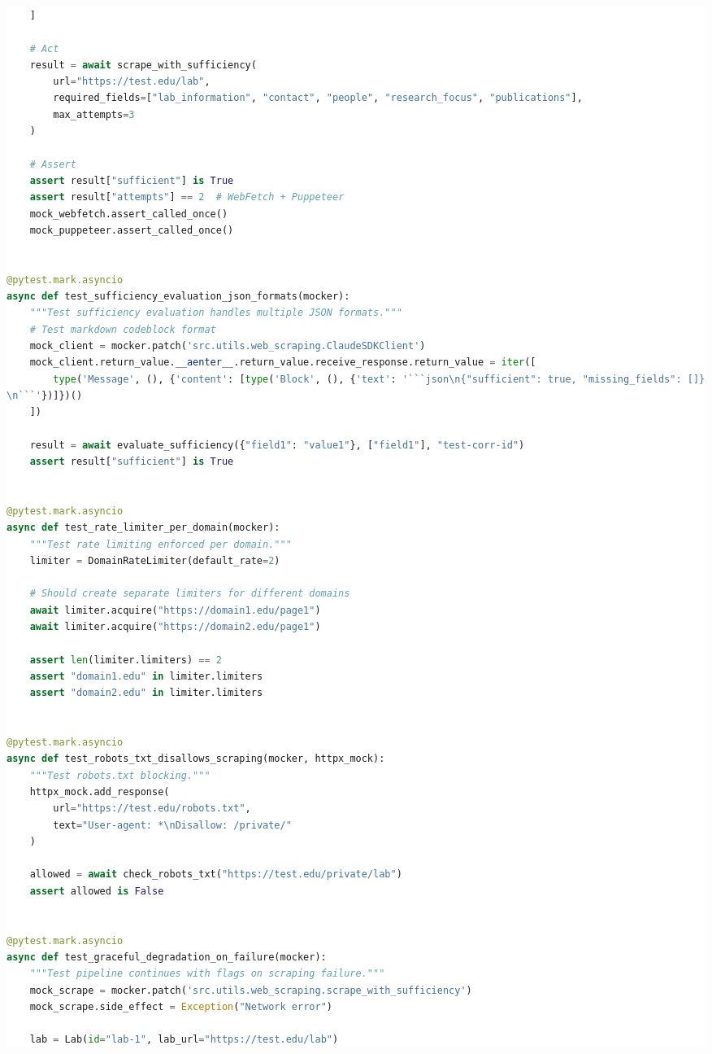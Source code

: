 ```python
    ]

    # Act
    result = await scrape_with_sufficiency(
        url="https://test.edu/lab",
        required_fields=["lab_information", "contact", "people", "research_focus", "publications"],
        max_attempts=3
    )

    # Assert
    assert result["sufficient"] is True
    assert result["attempts"] == 2  # WebFetch + Puppeteer
    mock_webfetch.assert_called_once()
    mock_puppeteer.assert_called_once()


@pytest.mark.asyncio
async def test_sufficiency_evaluation_json_formats(mocker):
    """Test sufficiency evaluation handles multiple JSON formats."""
    # Test markdown codeblock format
    mock_client = mocker.patch('src.utils.web_scraping.ClaudeSDKClient')
    mock_client.return_value.__aenter__.return_value.receive_response.return_value = iter([
        type('Message', (), {'content': [type('Block', (), {'text': '```json\n{"sufficient": true, "missing_fields": []}\n```'})]})()
    ])

    result = await evaluate_sufficiency({"field1": "value1"}, ["field1"], "test-corr-id")
    assert result["sufficient"] is True


@pytest.mark.asyncio
async def test_rate_limiter_per_domain(mocker):
    """Test rate limiting enforced per domain."""
    limiter = DomainRateLimiter(default_rate=2)

    # Should create separate limiters for different domains
    await limiter.acquire("https://domain1.edu/page1")
    await limiter.acquire("https://domain2.edu/page1")

    assert len(limiter.limiters) == 2
    assert "domain1.edu" in limiter.limiters
    assert "domain2.edu" in limiter.limiters


@pytest.mark.asyncio
async def test_robots_txt_disallows_scraping(mocker, httpx_mock):
    """Test robots.txt blocking."""
    httpx_mock.add_response(
        url="https://test.edu/robots.txt",
        text="User-agent: *\nDisallow: /private/"
    )

    allowed = await check_robots_txt("https://test.edu/private/lab")
    assert allowed is False


@pytest.mark.asyncio
async def test_graceful_degradation_on_failure(mocker):
    """Test pipeline continues with flags on scraping failure."""
    mock_scrape = mocker.patch('src.utils.web_scraping.scrape_with_sufficiency')
    mock_scrape.side_effect = Exception("Network error")

    lab = Lab(id="lab-1", lab_url="https://test.edu/lab")
```